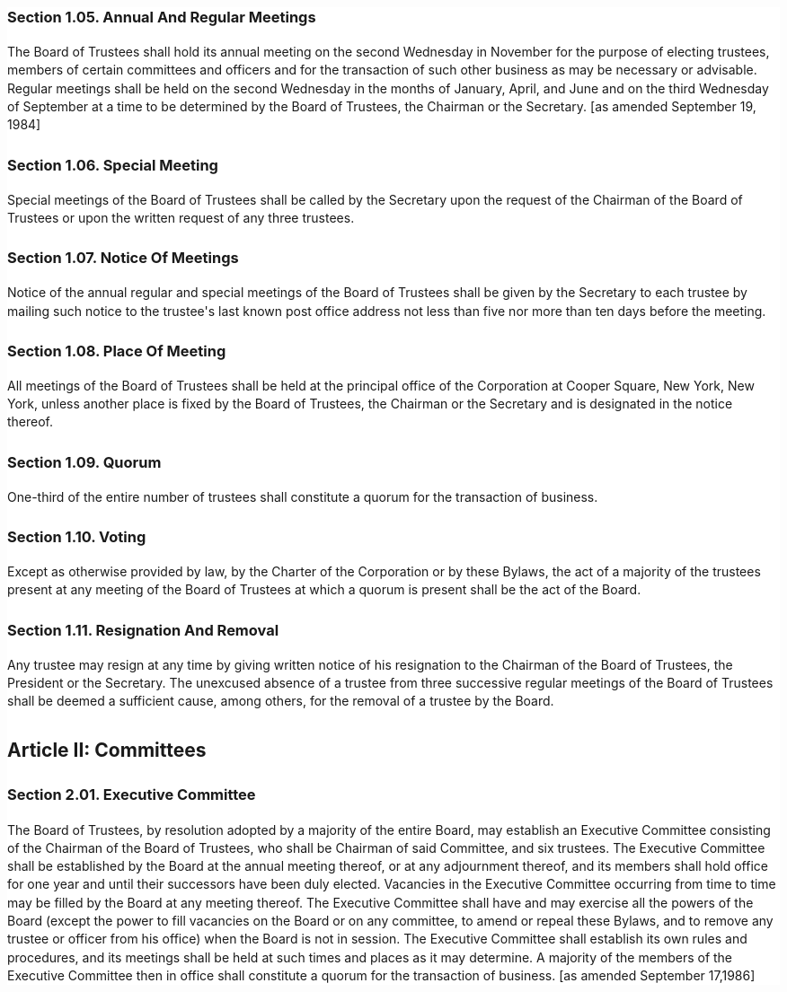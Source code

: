 ### Section 1.05. Annual And Regular Meetings

The Board of Trustees shall hold its annual meeting on the second Wednesday in November for the purpose of electing trustees, members of certain committees and officers and for the transaction of such other business as may be necessary or advisable. Regular meetings shall be held on the second Wednesday in the months of January, April, and June and on the third Wednesday of September at a time to be determined by the Board of Trustees, the Chairman or the Secretary. [as amended September 19, 1984]

### Section 1.06. Special Meeting

Special meetings of the Board of Trustees shall be called by the Secretary upon the request of the Chairman of the Board of Trustees or upon the written request of any three trustees.

### Section 1.07. Notice Of Meetings

Notice of the annual regular and special meetings of the Board of Trustees shall be given by the Secretary to each trustee by mailing such notice to the trustee's last known post office address not less than five nor more than ten days before the meeting.

### Section 1.08. Place Of Meeting

All meetings of the Board of Trustees shall be held at the principal office of the Corporation at Cooper Square, New York, New York, unless another place is fixed by the Board of Trustees, the Chairman or the Secretary and is designated in the notice thereof.

### Section 1.09. Quorum

One-third of the entire number of trustees shall constitute a quorum for the transaction of business.

### Section 1.10. Voting

Except as otherwise provided by law, by the Charter of the Corporation or by these Bylaws, the act of a majority of the trustees present at any meeting of the Board of Trustees at which a quorum is present shall be the act of the Board.

### Section 1.11. Resignation And Removal

Any trustee may resign at any time by giving written notice of his resignation to the Chairman of the Board of Trustees, the President or the Secretary. The unexcused absence of a trustee from three successive regular meetings of the Board of Trustees shall be deemed a sufficient cause, among others, for the removal of a trustee by the Board.

## Article II: Committees

### Section 2.01. Executive Committee

The Board of Trustees, by resolution adopted by a majority of the entire Board, may establish an Executive Committee consisting of the Chairman of the Board of Trustees, who shall be Chairman of said Committee, and six trustees. The Executive Committee shall be established by the Board at the annual meeting thereof, or at any adjournment thereof, and its members shall hold office for one year and until their successors have been duly elected. Vacancies in the Executive Committee occurring from time to time may be filled by the Board at any meeting thereof. The Executive Committee shall have and may exercise all the powers of the Board (except the power to fill vacancies on the Board or on any committee, to amend or repeal these Bylaws, and to remove any trustee or officer from his office) when the Board is not in session. The Executive Committee shall establish its own rules and procedures, and its meetings shall be held at such times and places as it may determine. A majority of the members of the Executive Committee then in office shall constitute a quorum for the transaction of business. [as amended September 17,1986]
